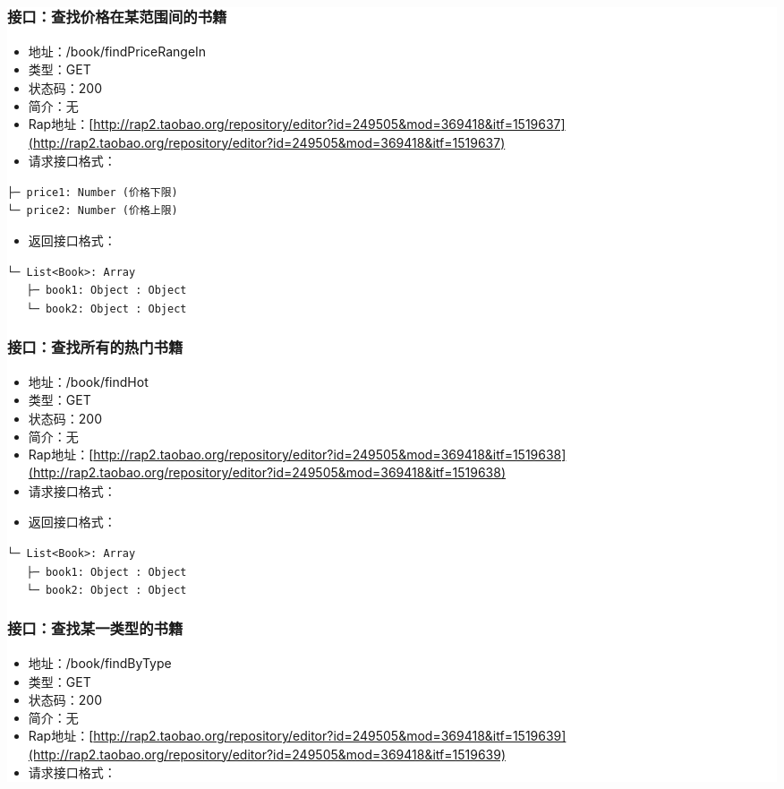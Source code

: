 
### 接口：查找价格在某范围间的书籍
* 地址：/book/findPriceRangeIn
* 类型：GET
* 状态码：200
* 简介：无
* Rap地址：[http://rap2.taobao.org/repository/editor?id=249505&mod=369418&itf=1519637](http://rap2.taobao.org/repository/editor?id=249505&mod=369418&itf=1519637)
* 请求接口格式：

```
├─ price1: Number (价格下限)
└─ price2: Number (价格上限)

```

* 返回接口格式：

```
└─ List<Book>: Array 
   ├─ book1: Object : Object 
   └─ book2: Object : Object 

```


### 接口：查找所有的热门书籍
* 地址：/book/findHot
* 类型：GET
* 状态码：200
* 简介：无
* Rap地址：[http://rap2.taobao.org/repository/editor?id=249505&mod=369418&itf=1519638](http://rap2.taobao.org/repository/editor?id=249505&mod=369418&itf=1519638)
* 请求接口格式：

```

```

* 返回接口格式：

```
└─ List<Book>: Array 
   ├─ book1: Object : Object 
   └─ book2: Object : Object 

```


### 接口：查找某一类型的书籍
* 地址：/book/findByType
* 类型：GET
* 状态码：200
* 简介：无
* Rap地址：[http://rap2.taobao.org/repository/editor?id=249505&mod=369418&itf=1519639](http://rap2.taobao.org/repository/editor?id=249505&mod=369418&itf=1519639)
* 请求接口格式：
